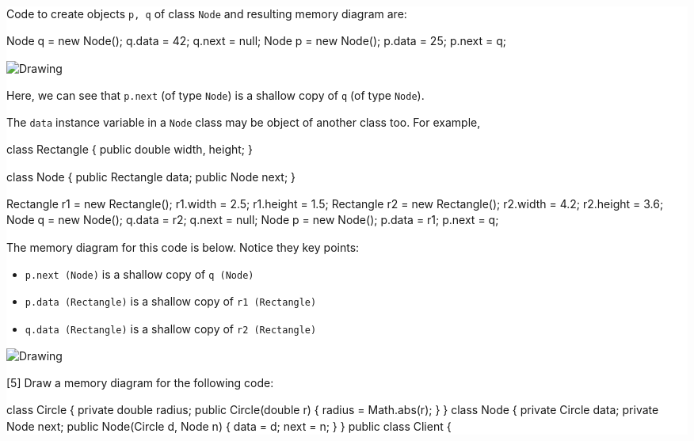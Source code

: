 Code to create objects `p, q` of class `Node` and resulting memory
diagram are:

Node q = new Node();
q.data = 42;
q.next = null;
Node p = new Node();
p.data = 25;
p.next = q;

<img src="./../fig/linkedLists/linkedLists-figure1.png" alt="Drawing"
width = "400"/>

Here, we can see that `p.next` (of type `Node`) is a shallow copy of `q`
(of type `Node`).

The `data` instance variable in a `Node` class may be object of another
class too. For example,

class Rectangle {
public double width, height;
}  

class Node {
public Rectangle data;
public Node next;
}

Rectangle r1 = new Rectangle();
r1.width = 2.5;
r1.height = 1.5;
Rectangle r2 = new Rectangle();
r2.width = 4.2;
r2.height = 3.6;
Node q = new Node();
q.data = r2;
q.next = null;
Node p = new Node();
p.data = r1;
p.next = q;

The memory diagram for this code is below. Notice they key points:

-   `p.next (Node)` is a shallow copy of `q (Node)`

-   `p.data (Rectangle)` is a shallow copy of `r1 (Rectangle)`

-   `q.data (Rectangle)` is a shallow copy of `r2 (Rectangle)`

<img src="./../fig/linkedLists/linkedLists-figure2.png" alt="Drawing"
width = "600"/>

[5] Draw a memory diagram for the following code:

class Circle {
private double radius;
public Circle(double r) { 
radius = Math.abs(r); 
}
}
class Node {
private Circle data;
private Node next;
public Node(Circle d, Node n) { 
data = d; 
next = n; 
}
}
public class Client {